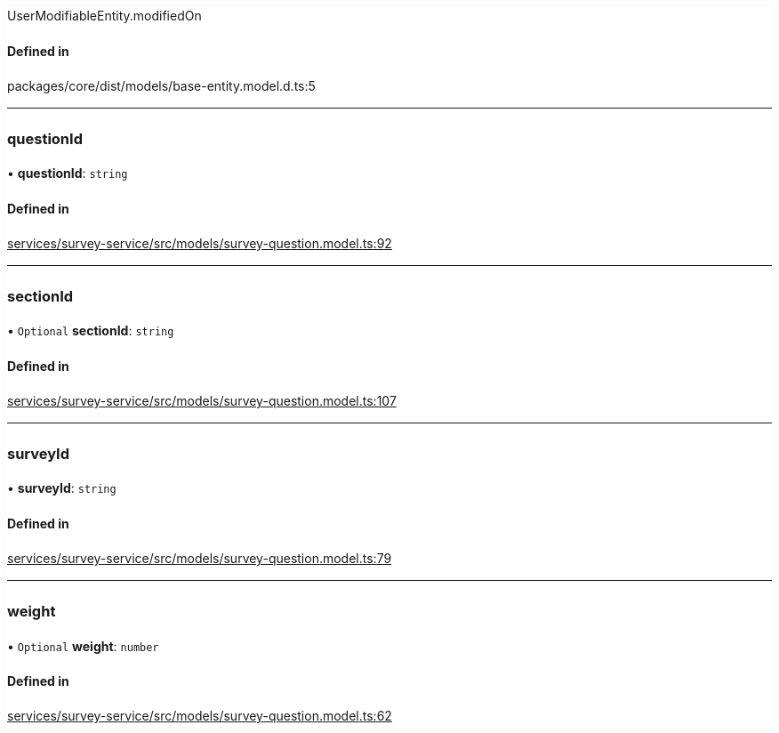 UserModifiableEntity.modifiedOn

#### Defined in

packages/core/dist/models/base-entity.model.d.ts:5

___

### questionId

• **questionId**: `string`

#### Defined in

[services/survey-service/src/models/survey-question.model.ts:92](https://github.com/sourcefuse/loopback4-microservice-catalog/blob/93a7f917/services/survey-service/src/models/survey-question.model.ts#L92)

___

### sectionId

• `Optional` **sectionId**: `string`

#### Defined in

[services/survey-service/src/models/survey-question.model.ts:107](https://github.com/sourcefuse/loopback4-microservice-catalog/blob/93a7f917/services/survey-service/src/models/survey-question.model.ts#L107)

___

### surveyId

• **surveyId**: `string`

#### Defined in

[services/survey-service/src/models/survey-question.model.ts:79](https://github.com/sourcefuse/loopback4-microservice-catalog/blob/93a7f917/services/survey-service/src/models/survey-question.model.ts#L79)

___

### weight

• `Optional` **weight**: `number`

#### Defined in

[services/survey-service/src/models/survey-question.model.ts:62](https://github.com/sourcefuse/loopback4-microservice-catalog/blob/93a7f917/services/survey-service/src/models/survey-question.model.ts#L62)
